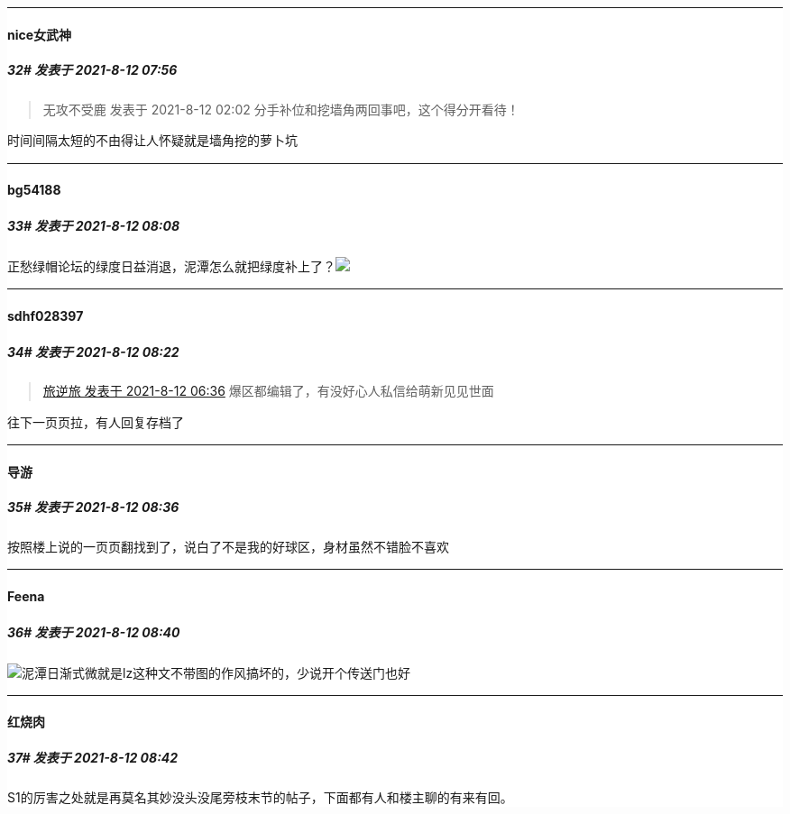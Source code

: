 
*****

####  nice女武神  
##### 32#       发表于 2021-8-12 07:56


<blockquote>无攻不受鹿 发表于 2021-8-12 02:02
分手补位和挖墙角两回事吧，这个得分开看待！</blockquote>
时间间隔太短的不由得让人怀疑就是墙角挖的萝卜坑


*****

####  bg54188  
##### 33#       发表于 2021-8-12 08:08


正愁绿帽论坛的绿度日益消退，泥潭怎么就把绿度补上了？<img src="https://static.saraba1st.com/image/smiley/face2017/034.png" referrerpolicy="no-referrer">


*****

####  sdhf028397  
##### 34#       发表于 2021-8-12 08:22


<blockquote><a href="httphttps://bbs.saraba1st.com/2b/forum.php?mod=redirect&amp;goto=findpost&amp;pid=52336321&amp;ptid=2020307" target="_blank">旅逆旅 发表于 2021-8-12 06:36</a>
爆区都编辑了，有没好心人私信给萌新见见世面</blockquote>
往下一页页拉，有人回复存档了


*****

####  导游  
##### 35#       发表于 2021-8-12 08:36


按照楼上说的一页页翻找到了，说白了不是我的好球区，身材虽然不错脸不喜欢


*****

####  Feena  
##### 36#       发表于 2021-8-12 08:40


<img src="https://static.saraba1st.com/image/smiley/face2017/001.png" referrerpolicy="no-referrer">泥潭日渐式微就是lz这种文不带图的作风搞坏的，少说开个传送门也好


*****

####  红烧肉  
##### 37#       发表于 2021-8-12 08:42


S1的厉害之处就是再莫名其妙没头没尾旁枝末节的帖子，下面都有人和楼主聊的有来有回。
